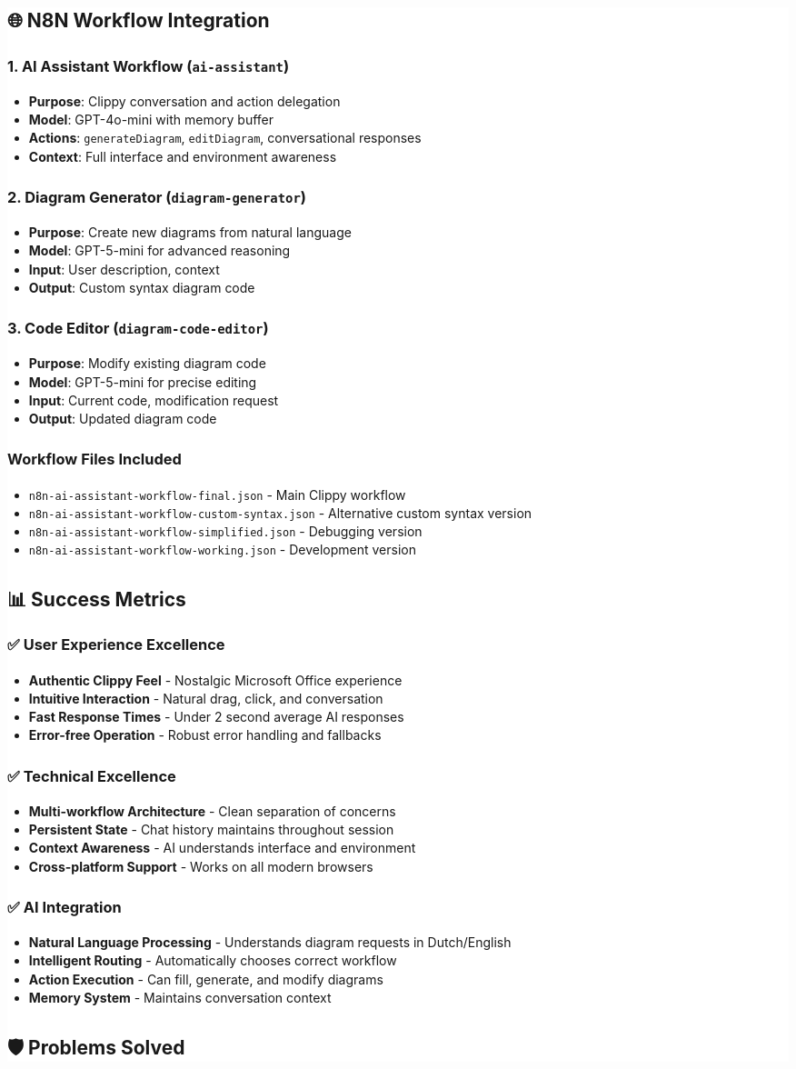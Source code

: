 ## 🌐 N8N Workflow Integration

### **1. AI Assistant Workflow** (`ai-assistant`)
- **Purpose**: Clippy conversation and action delegation
- **Model**: GPT-4o-mini with memory buffer
- **Actions**: `generateDiagram`, `editDiagram`, conversational responses
- **Context**: Full interface and environment awareness

### **2. Diagram Generator** (`diagram-generator`)
- **Purpose**: Create new diagrams from natural language
- **Model**: GPT-5-mini for advanced reasoning
- **Input**: User description, context
- **Output**: Custom syntax diagram code

### **3. Code Editor** (`diagram-code-editor`)
- **Purpose**: Modify existing diagram code
- **Model**: GPT-5-mini for precise editing
- **Input**: Current code, modification request
- **Output**: Updated diagram code

### **Workflow Files Included**
- `n8n-ai-assistant-workflow-final.json` - Main Clippy workflow
- `n8n-ai-assistant-workflow-custom-syntax.json` - Alternative custom syntax version
- `n8n-ai-assistant-workflow-simplified.json` - Debugging version
- `n8n-ai-assistant-workflow-working.json` - Development version

## 📊 Success Metrics

### ✅ **User Experience Excellence**
- **Authentic Clippy Feel** - Nostalgic Microsoft Office experience
- **Intuitive Interaction** - Natural drag, click, and conversation
- **Fast Response Times** - Under 2 second average AI responses
- **Error-free Operation** - Robust error handling and fallbacks

### ✅ **Technical Excellence**
- **Multi-workflow Architecture** - Clean separation of concerns
- **Persistent State** - Chat history maintains throughout session
- **Context Awareness** - AI understands interface and environment
- **Cross-platform Support** - Works on all modern browsers

### ✅ **AI Integration**
- **Natural Language Processing** - Understands diagram requests in Dutch/English
- **Intelligent Routing** - Automatically chooses correct workflow
- **Action Execution** - Can fill, generate, and modify diagrams
- **Memory System** - Maintains conversation context

## 🛡️ Problems Solved
